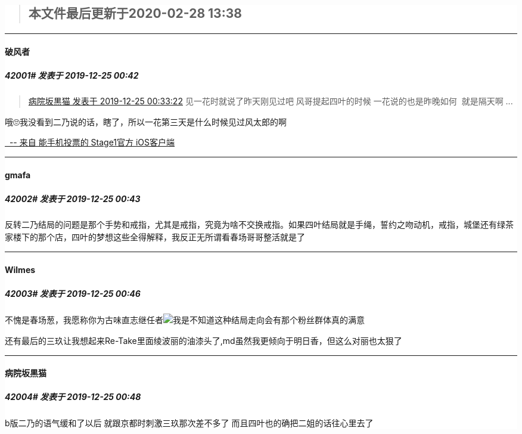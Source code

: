 > ## **本文件最后更新于2020-02-28 13:38** 



*****

####  破风者  
##### 42001#       发表于 2019-12-25 00:42



<blockquote><a href="httphttps://bbs.saraba1st.com/2b/forum.php?mod=redirect&amp;goto=findpost&amp;pid=45974657&amp;ptid=1831320" target="_blank">病院坂黒猫 发表于 2019-12-25 00:33:22</a>
见一花时就说了昨天刚见过吧 风哥提起四叶的时候 一花说的也是昨晚如何  就是隔天啊 ...</blockquote>哦🙄我没看到二乃说的话，瞎了，所以一花第三天是什么时候见过风太郎的啊

[  -- 来自 能手机投票的 Stage1官方 iOS客户端](https://itunes.apple.com/fi/app/saraba1st/id1221237470?mt=8)







*****

####  gmafa  
##### 42002#       发表于 2019-12-25 00:43




反转二乃结局的问题是那个手势和戒指，尤其是戒指，究竟为啥不交换戒指。如果四叶结局就是手绳，誓约之吻动机，戒指，城堡还有绿茶家楼下的那个店，四叶的梦想这些全得解释，我反正无所谓看春场哥哥整活就是了







*****

####  Wilmes  
##### 42003#       发表于 2019-12-25 00:46




不愧是春场葱，我愿称你为古味直志继任者<img src="https://static.saraba1st.com/image/smiley/face2017/057.png" referrerpolicy="no-referrer">我是不知道这种结局走向会有那个粉丝群体真的满意

还有最后的三玖让我想起来Re-Take里面绫波丽的油漆头了,md虽然我更倾向于明日香，但这么对丽也太狠了







*****

####  病院坂黒猫  
##### 42004#       发表于 2019-12-25 00:48




b版二乃的语气缓和了以后 就跟京都时刺激三玖那次差不多了 而且四叶也的确把二姐的话往心里去了

